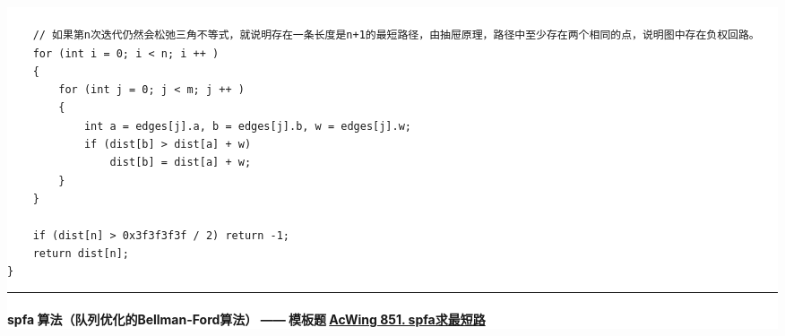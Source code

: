 ```

    // 如果第n次迭代仍然会松弛三角不等式，就说明存在一条长度是n+1的最短路径，由抽屉原理，路径中至少存在两个相同的点，说明图中存在负权回路。
    for (int i = 0; i < n; i ++ )
    {
        for (int j = 0; j < m; j ++ )
        {
            int a = edges[j].a, b = edges[j].b, w = edges[j].w;
            if (dist[b] > dist[a] + w)
                dist[b] = dist[a] + w;
        }
    }

    if (dist[n] > 0x3f3f3f3f / 2) return -1;
    return dist[n];
}
```

---

#### spfa 算法（队列优化的Bellman-Ford算法） —— 模板题 [AcWing 851. spfa求最短路](https://www.acwing.com/problem/content/853/)
